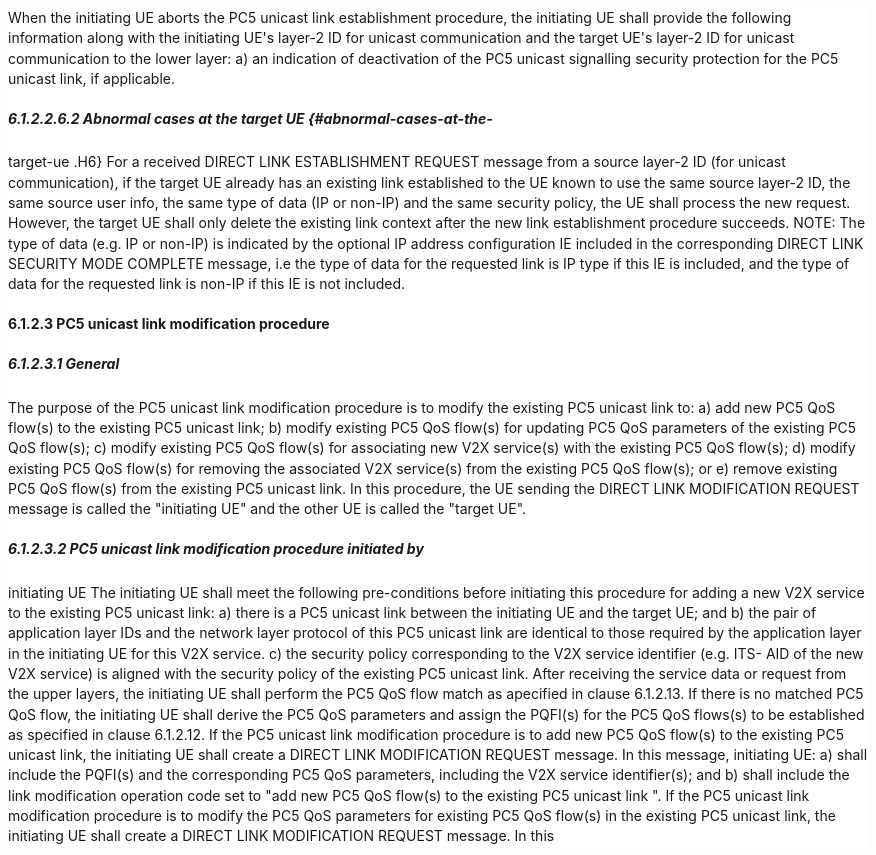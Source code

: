 When the initiating UE aborts the PC5 unicast link establishment procedure,
the initiating UE shall provide the following information along with the
initiating UE\'s layer-2 ID for unicast communication and the target UE\'s
layer-2 ID for unicast communication to the lower layer:
a) an indication of deactivation of the PC5 unicast signalling security
protection for the PC5 unicast link, if applicable.
##### 6.1.2.2.6.2 Abnormal cases at the target UE {#abnormal-cases-at-the-
target-ue .H6}
For a received DIRECT LINK ESTABLISHMENT REQUEST message from a source layer-2
ID (for unicast communication), if the target UE already has an existing link
established to the UE known to use the same source layer-2 ID, the same source
user info, the same type of data (IP or non-IP) and the same security policy,
the UE shall process the new request. However, the target UE shall only delete
the existing link context after the new link establishment procedure succeeds.
NOTE: The type of data (e.g. IP or non-IP) is indicated by the optional IP
address configuration IE included in the corresponding DIRECT LINK SECURITY
MODE COMPLETE message, i.e the type of data for the requested link is IP type
if this IE is included, and the type of data for the requested link is non-IP
if this IE is not included.
#### 6.1.2.3 PC5 unicast link modification procedure
##### 6.1.2.3.1 General
The purpose of the PC5 unicast link modification procedure is to modify the
existing PC5 unicast link to:
a) add new PC5 QoS flow(s) to the existing PC5 unicast link;
b) modify existing PC5 QoS flow(s) for updating PC5 QoS parameters of the
existing PC5 QoS flow(s);
c) modify existing PC5 QoS flow(s) for associating new V2X service(s) with the
existing PC5 QoS flow(s);
d) modify existing PC5 QoS flow(s) for removing the associated V2X service(s)
from the existing PC5 QoS flow(s); or
e) remove existing PC5 QoS flow(s) from the existing PC5 unicast link.
In this procedure, the UE sending the DIRECT LINK MODIFICATION REQUEST message
is called the \"initiating UE\" and the other UE is called the \"target UE\".
##### 6.1.2.3.2 PC5 unicast link modification procedure initiated by
initiating UE
The initiating UE shall meet the following pre-conditions before initiating
this procedure for adding a new V2X service to the existing PC5 unicast link:
a) there is a PC5 unicast link between the initiating UE and the target UE;
and
b) the pair of application layer IDs and the network layer protocol of this
PC5 unicast link are identical to those required by the application layer in
the initiating UE for this V2X service.
c) the security policy corresponding to the V2X service identifier (e.g. ITS-
AID of the new V2X service) is aligned with the security policy of the
existing PC5 unicast link.
After receiving the service data or request from the upper layers, the
initiating UE shall perform the PC5 QoS flow match as apecified in clause
6.1.2.13. If there is no matched PC5 QoS flow, the initiating UE shall derive
the PC5 QoS parameters and assign the PQFI(s) for the PC5 QoS flows(s) to be
established as specified in clause 6.1.2.12.
If the PC5 unicast link modification procedure is to add new PC5 QoS flow(s)
to the existing PC5 unicast link, the initiating UE shall create a DIRECT LINK
MODIFICATION REQUEST message. In this message, initiating UE:
a) shall include the PQFI(s) and the corresponding PC5 QoS parameters,
including the V2X service identifier(s); and
b) shall include the link modification operation code set to \"add new PC5 QoS
flow(s) to the existing PC5 unicast link \".
If the PC5 unicast link modification procedure is to modify the PC5 QoS
parameters for existing PC5 QoS flow(s) in the existing PC5 unicast link, the
initiating UE shall create a DIRECT LINK MODIFICATION REQUEST message. In this